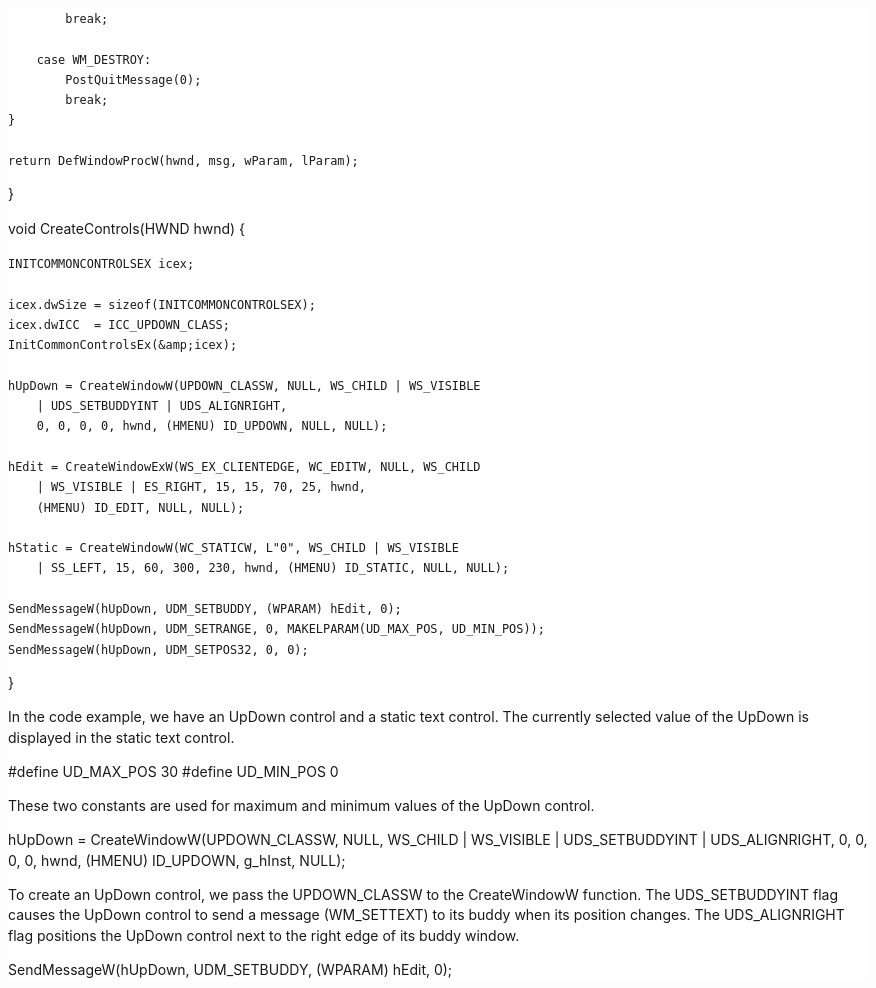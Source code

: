             break;

        case WM_DESTROY:
            PostQuitMessage(0);
            break;
    }

    return DefWindowProcW(hwnd, msg, wParam, lParam);
}

void CreateControls(HWND hwnd) {

    INITCOMMONCONTROLSEX icex;

    icex.dwSize = sizeof(INITCOMMONCONTROLSEX);
    icex.dwICC  = ICC_UPDOWN_CLASS;
    InitCommonControlsEx(&amp;icex); 

    hUpDown = CreateWindowW(UPDOWN_CLASSW, NULL, WS_CHILD | WS_VISIBLE 
        | UDS_SETBUDDYINT | UDS_ALIGNRIGHT, 
        0, 0, 0, 0, hwnd, (HMENU) ID_UPDOWN, NULL, NULL);

    hEdit = CreateWindowExW(WS_EX_CLIENTEDGE, WC_EDITW, NULL, WS_CHILD 
        | WS_VISIBLE | ES_RIGHT, 15, 15, 70, 25, hwnd, 
        (HMENU) ID_EDIT, NULL, NULL);
    
    hStatic = CreateWindowW(WC_STATICW, L"0", WS_CHILD | WS_VISIBLE
        | SS_LEFT, 15, 60, 300, 230, hwnd, (HMENU) ID_STATIC, NULL, NULL);

    SendMessageW(hUpDown, UDM_SETBUDDY, (WPARAM) hEdit, 0);
    SendMessageW(hUpDown, UDM_SETRANGE, 0, MAKELPARAM(UD_MAX_POS, UD_MIN_POS));
    SendMessageW(hUpDown, UDM_SETPOS32, 0, 0);
}

In the code example, we have an UpDown control and a static text control. The
currently selected value of the UpDown is displayed in the static text control.

#define UD_MAX_POS 30
#define UD_MIN_POS 0

These two constants are used for maximum and minimum values of
the UpDown control.

hUpDown = CreateWindowW(UPDOWN_CLASSW, NULL, WS_CHILD | WS_VISIBLE 
    | UDS_SETBUDDYINT | UDS_ALIGNRIGHT, 
    0, 0, 0, 0, hwnd, (HMENU) ID_UPDOWN, g_hInst, NULL);

To create an UpDown control, we pass the UPDOWN_CLASSW to 
the CreateWindowW function. The UDS_SETBUDDYINT
flag causes the UpDown control to send a message (WM_SETTEXT) 
to its buddy when its position changes. The UDS_ALIGNRIGHT
flag positions the UpDown control next to the right edge of its 
buddy window.

SendMessageW(hUpDown, UDM_SETBUDDY, (WPARAM) hEdit, 0);
